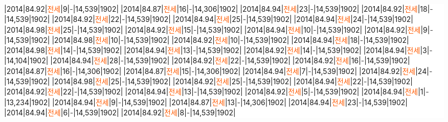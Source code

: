 |2014|84.92|<span style="color:#ff5a00">전세</span>|9|<span style="color:#444444">-</span>|14,539|1902|
|2014|84.87|<span style="color:#ff5a00">전세</span>|16|<span style="color:#444444">-</span>|14,306|1902|
|2014|84.94|<span style="color:#ff5a00">전세</span>|23|<span style="color:#444444">-</span>|14,539|1902|
|2014|84.92|<span style="color:#ff5a00">전세</span>|18|<span style="color:#444444">-</span>|14,539|1902|
|2014|84.92|<span style="color:#ff5a00">전세</span>|22|<span style="color:#444444">-</span>|14,539|1902|
|2014|84.94|<span style="color:#ff5a00">전세</span>|25|<span style="color:#444444">-</span>|14,539|1902|
|2014|84.94|<span style="color:#ff5a00">전세</span>|24|<span style="color:#444444">-</span>|14,539|1902|
|2014|84.98|<span style="color:#ff5a00">전세</span>|25|<span style="color:#444444">-</span>|14,539|1902|
|2014|84.92|<span style="color:#ff5a00">전세</span>|15|<span style="color:#444444">-</span>|14,539|1902|
|2014|84.94|<span style="color:#ff5a00">전세</span>|10|<span style="color:#444444">-</span>|14,539|1902|
|2014|84.92|<span style="color:#ff5a00">전세</span>|9|<span style="color:#444444">-</span>|14,539|1902|
|2014|84.98|<span style="color:#ff5a00">전세</span>|10|<span style="color:#444444">-</span>|14,539|1902|
|2014|84.92|<span style="color:#ff5a00">전세</span>|10|<span style="color:#444444">-</span>|14,539|1902|
|2014|84.94|<span style="color:#ff5a00">전세</span>|18|<span style="color:#444444">-</span>|14,539|1902|
|2014|84.98|<span style="color:#ff5a00">전세</span>|14|<span style="color:#444444">-</span>|14,539|1902|
|2014|84.94|<span style="color:#ff5a00">전세</span>|13|<span style="color:#444444">-</span>|14,539|1902|
|2014|84.92|<span style="color:#ff5a00">전세</span>|14|<span style="color:#444444">-</span>|14,539|1902|
|2014|84.94|<span style="color:#ff5a00">전세</span>|3|<span style="color:#444444">-</span>|14,104|1902|
|2014|84.94|<span style="color:#ff5a00">전세</span>|28|<span style="color:#444444">-</span>|14,539|1902|
|2014|84.92|<span style="color:#ff5a00">전세</span>|22|<span style="color:#444444">-</span>|14,539|1902|
|2014|84.92|<span style="color:#ff5a00">전세</span>|16|<span style="color:#444444">-</span>|14,539|1902|
|2014|84.87|<span style="color:#ff5a00">전세</span>|16|<span style="color:#444444">-</span>|14,306|1902|
|2014|84.87|<span style="color:#ff5a00">전세</span>|15|<span style="color:#444444">-</span>|14,306|1902|
|2014|84.94|<span style="color:#ff5a00">전세</span>|7|<span style="color:#444444">-</span>|14,539|1902|
|2014|84.92|<span style="color:#ff5a00">전세</span>|24|<span style="color:#444444">-</span>|14,539|1902|
|2014|84.98|<span style="color:#ff5a00">전세</span>|25|<span style="color:#444444">-</span>|14,539|1902|
|2014|84.92|<span style="color:#ff5a00">전세</span>|25|<span style="color:#444444">-</span>|14,539|1902|
|2014|84.94|<span style="color:#ff5a00">전세</span>|22|<span style="color:#444444">-</span>|14,539|1902|
|2014|84.92|<span style="color:#ff5a00">전세</span>|22|<span style="color:#444444">-</span>|14,539|1902|
|2014|84.94|<span style="color:#ff5a00">전세</span>|13|<span style="color:#444444">-</span>|14,539|1902|
|2014|84.92|<span style="color:#ff5a00">전세</span>|5|<span style="color:#444444">-</span>|14,539|1902|
|2014|84.94|<span style="color:#ff5a00">전세</span>|1|<span style="color:#444444">-</span>|13,234|1902|
|2014|84.94|<span style="color:#ff5a00">전세</span>|9|<span style="color:#444444">-</span>|14,539|1902|
|2014|84.87|<span style="color:#ff5a00">전세</span>|13|<span style="color:#444444">-</span>|14,306|1902|
|2014|84.94|<span style="color:#ff5a00">전세</span>|23|<span style="color:#444444">-</span>|14,539|1902|
|2014|84.94|<span style="color:#ff5a00">전세</span>|6|<span style="color:#444444">-</span>|14,539|1902|
|2014|84.92|<span style="color:#ff5a00">전세</span>|8|<span style="color:#444444">-</span>|14,539|1902|